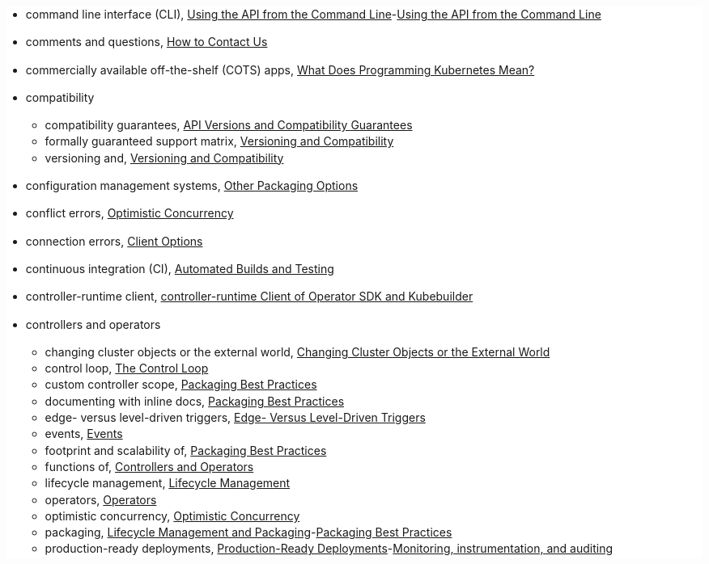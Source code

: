 - command line interface (CLI), [Using the API from the Command Line](https://learning.oreilly.com/library/view/programming-kubernetes/9781492047094/ch02.html#CLI02)-[Using the API from the Command Line](https://learning.oreilly.com/library/view/programming-kubernetes/9781492047094/ch02.html#idm46336867304872)

- comments and questions, [How to Contact Us](https://learning.oreilly.com/library/view/programming-kubernetes/9781492047094/preface01.html#idm46336876988440)

- commercially available off-the-shelf (COTS) apps, [What Does Programming Kubernetes Mean?](https://learning.oreilly.com/library/view/programming-kubernetes/9781492047094/ch01.html#idm46336877050824)

- compatibility

  - compatibility guarantees, [API Versions and Compatibility Guarantees](https://learning.oreilly.com/library/view/programming-kubernetes/9781492047094/ch03.html#idm46336866215688)
  - formally guaranteed support matrix, [Versioning and Compatibility](https://learning.oreilly.com/library/view/programming-kubernetes/9781492047094/ch03.html#idm46336866301640)
  - versioning and, [Versioning and Compatibility](https://learning.oreilly.com/library/view/programming-kubernetes/9781492047094/ch03.html#idm46336866394888)

- configuration management systems, [Other Packaging Options](https://learning.oreilly.com/library/view/programming-kubernetes/9781492047094/ch07.html#idm46336854028280)

- conflict errors, [Optimistic Concurrency](https://learning.oreilly.com/library/view/programming-kubernetes/9781492047094/ch01.html#idm46336867893848)

- connection errors, [Client Options](https://learning.oreilly.com/library/view/programming-kubernetes/9781492047094/ch03.html#idm46336864906072)

- continuous integration (CI), [Automated Builds and Testing](https://learning.oreilly.com/library/view/programming-kubernetes/9781492047094/ch07.html#idm46336853471160)

- controller-runtime client, [controller-runtime Client of Operator SDK and Kubebuilder](https://learning.oreilly.com/library/view/programming-kubernetes/9781492047094/ch04.html#idm46336860545464)

- controllers and operators

  - changing cluster objects or the external world, [Changing Cluster Objects or the External World](https://learning.oreilly.com/library/view/programming-kubernetes/9781492047094/ch01.html#idm46336868635224)
  - control loop, [The Control Loop](https://learning.oreilly.com/library/view/programming-kubernetes/9781492047094/ch01.html#idm46336873812920)
  - custom controller scope, [Packaging Best Practices](https://learning.oreilly.com/library/view/programming-kubernetes/9781492047094/ch07.html#idm46336853983144)
  - documenting with inline docs, [Packaging Best Practices](https://learning.oreilly.com/library/view/programming-kubernetes/9781492047094/ch07.html#idm46336853976520)
  - edge- versus level-driven triggers, [Edge- Versus Level-Driven Triggers](https://learning.oreilly.com/library/view/programming-kubernetes/9781492047094/ch01.html#idm46336868581288)
  - events, [Events](https://learning.oreilly.com/library/view/programming-kubernetes/9781492047094/ch01.html#idm46336873365176)
  - footprint and scalability of, [Packaging Best Practices](https://learning.oreilly.com/library/view/programming-kubernetes/9781492047094/ch07.html#idm46336853980456)
  - functions of, [Controllers and Operators](https://learning.oreilly.com/library/view/programming-kubernetes/9781492047094/ch01.html#idm46336876819224)
  - lifecycle management, [Lifecycle Management](https://learning.oreilly.com/library/view/programming-kubernetes/9781492047094/ch07.html#idm46336853970488)
  - operators, [Operators](https://learning.oreilly.com/library/view/programming-kubernetes/9781492047094/ch01.html#idm46336867816744)
  - optimistic concurrency, [Optimistic Concurrency](https://learning.oreilly.com/library/view/programming-kubernetes/9781492047094/ch01.html#idm46336867951688)
  - packaging, [Lifecycle Management and Packaging](https://learning.oreilly.com/library/view/programming-kubernetes/9781492047094/ch07.html#CAOlife07)-[Packaging Best Practices](https://learning.oreilly.com/library/view/programming-kubernetes/9781492047094/ch07.html#idm46336853973944)
  - production-ready deployments, [Production-Ready Deployments](https://learning.oreilly.com/library/view/programming-kubernetes/9781492047094/ch07.html#CAOprod07)-[Monitoring, instrumentation, and auditing](https://learning.oreilly.com/library/view/programming-kubernetes/9781492047094/ch07.html#idm46336853193096)
